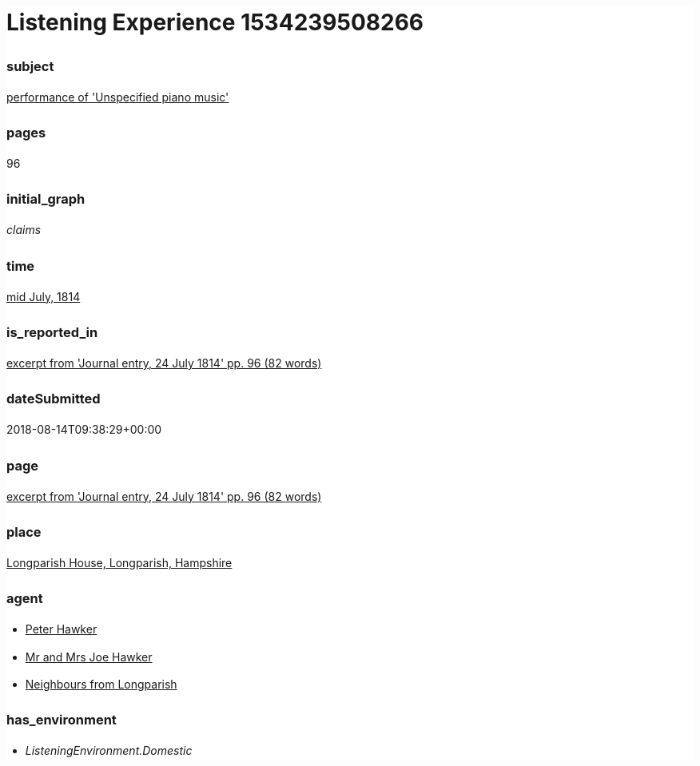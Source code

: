 # Listening Experience 1534239508266

### subject


[performance of 'Unspecified piano music'](#performance-of-'Unspecified-piano-music')

### pages


96

### initial_graph


*claims*

### time


[mid July, 1814](#mid-July-1814)

### is_reported_in


[excerpt from 'Journal entry, 24 July 1814' pp. 96 (82 words)](#excerpt-from-'Journal-entry-24-July-1814'-pp.-96-(82-words))

### dateSubmitted


2018-08-14T09:38:29+00:00

### page


[excerpt from 'Journal entry, 24 July 1814' pp. 96 (82 words)](#excerpt-from-'Journal-entry-24-July-1814'-pp.-96-(82-words))

### place


[Longparish House, Longparish, Hampshire](#Longparish-House-Longparish-Hampshire)

### agent

 - [Peter Hawker](#Peter-Hawker)

 - [Mr and Mrs Joe Hawker](#Mr-and-Mrs-Joe-Hawker)

 - [Neighbours from Longparish](#Neighbours-from-Longparish)

### has_environment

 - *ListeningEnvironment.Domestic*
